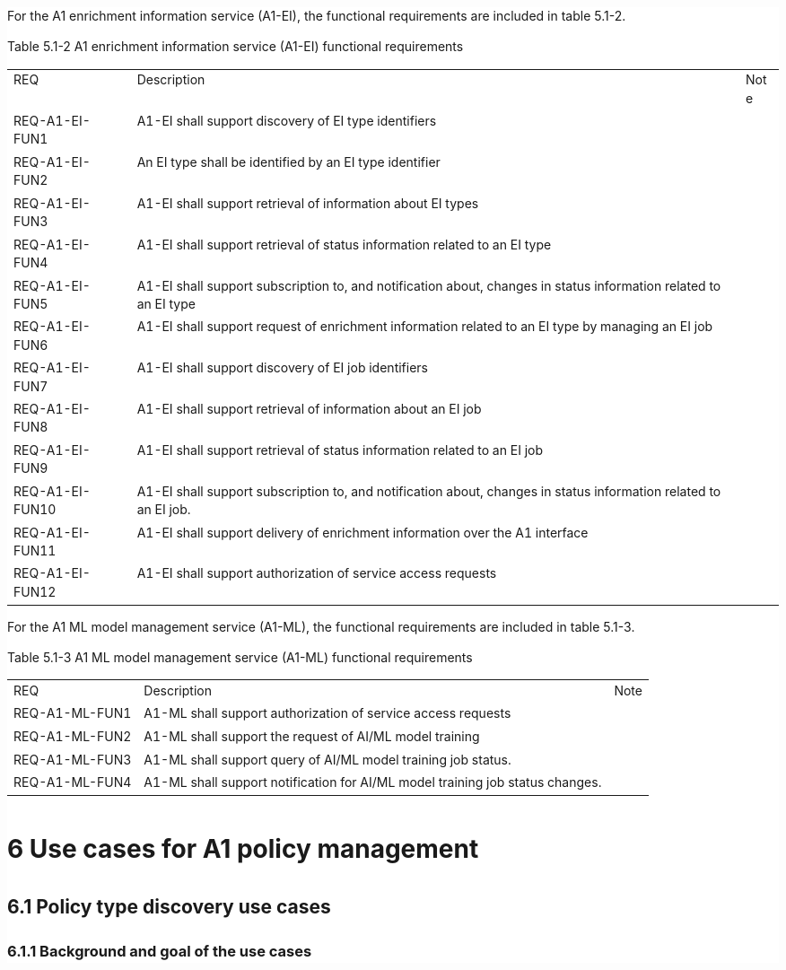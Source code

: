 For the A1 enrichment information service (A1-EI), the functional requirements are included in table 5.1-2.

Table 5.1-2 A1 enrichment information service (A1-EI) functional requirements

|  |  |  |
| --- | --- | --- |
| REQ | Description | Note |
| REQ-A1-EI-FUN1 | A1-EI shall support discovery of EI type identifiers |  |
| REQ-A1-EI-FUN2 | An EI type shall be identified by an EI type identifier |  |
| REQ-A1-EI-FUN3 | A1-EI shall support retrieval of information about EI types |  |
| REQ-A1-EI-FUN4 | A1-EI shall support retrieval of status information related to an EI type |  |
| REQ-A1-EI-FUN5 | A1-EI shall support subscription to, and notification about, changes in status information related to an EI type |  |
| REQ-A1-EI-FUN6 | A1-EI shall support request of enrichment information related to an EI type by managing an EI job |  |
| REQ-A1-EI-FUN7 | A1-EI shall support discovery of EI job identifiers |  |
| REQ-A1-EI-FUN8 | A1-EI shall support retrieval of information about an EI job |  |
| REQ-A1-EI-FUN9 | A1-EI shall support retrieval of status information related to an EI job |  |
| REQ-A1-EI-FUN10 | A1-EI shall support subscription to, and notification about, changes in status information related to an EI job. |  |
| REQ-A1-EI-FUN11 | A1-EI shall support delivery of enrichment information over the A1 interface |  |
| REQ-A1-EI-FUN12 | A1-EI shall support authorization of service access requests |  |

For the A1 ML model management service (A1-ML), the functional requirements are included in table 5.1-3.

Table 5.1-3 A1 ML model management service (A1-ML) functional requirements

|  |  |  |
| --- | --- | --- |
| REQ | Description | Note |
| REQ-A1-ML-FUN1 | A1-ML shall support authorization of service access requests |  |
| REQ-A1-ML-FUN2 | A1-ML shall support the request of AI/ML model training |  |
| REQ-A1-ML-FUN3 | A1-ML shall support query of AI/ML model training job status. |  |
| REQ-A1-ML-FUN4 | A1-ML shall support notification for AI/ML model training job status changes. |  |

# 6 Use cases for A1 policy management

## 6.1 Policy type discovery use cases

### 6.1.1 Background and goal of the use cases
